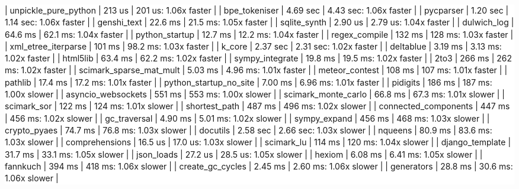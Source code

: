 | unpickle_pure_python       | 213 us                                                 | 201 us: 1.06x faster                                  |
| bpe_tokeniser              | 4.69 sec                                               | 4.43 sec: 1.06x faster                                |
| pycparser                  | 1.20 sec                                               | 1.14 sec: 1.06x faster                                |
| genshi_text                | 22.6 ms                                                | 21.5 ms: 1.05x faster                                 |
| sqlite_synth               | 2.90 us                                                | 2.79 us: 1.04x faster                                 |
| dulwich_log                | 64.6 ms                                                | 62.1 ms: 1.04x faster                                 |
| python_startup             | 12.7 ms                                                | 12.2 ms: 1.04x faster                                 |
| regex_compile              | 132 ms                                                 | 128 ms: 1.03x faster                                  |
| xml_etree_iterparse        | 101 ms                                                 | 98.2 ms: 1.03x faster                                 |
| k_core                     | 2.37 sec                                               | 2.31 sec: 1.02x faster                                |
| deltablue                  | 3.19 ms                                                | 3.13 ms: 1.02x faster                                 |
| html5lib                   | 63.4 ms                                                | 62.2 ms: 1.02x faster                                 |
| sympy_integrate            | 19.8 ms                                                | 19.5 ms: 1.02x faster                                 |
| 2to3                       | 266 ms                                                 | 262 ms: 1.02x faster                                  |
| scimark_sparse_mat_mult    | 5.03 ms                                                | 4.96 ms: 1.01x faster                                 |
| meteor_contest             | 108 ms                                                 | 107 ms: 1.01x faster                                  |
| pathlib                    | 17.4 ms                                                | 17.2 ms: 1.01x faster                                 |
| python_startup_no_site     | 7.00 ms                                                | 6.96 ms: 1.01x faster                                 |
| pidigits                   | 186 ms                                                 | 187 ms: 1.00x slower                                  |
| asyncio_websockets         | 551 ms                                                 | 553 ms: 1.00x slower                                  |
| scimark_monte_carlo        | 66.8 ms                                                | 67.3 ms: 1.01x slower                                 |
| scimark_sor                | 122 ms                                                 | 124 ms: 1.01x slower                                  |
| shortest_path              | 487 ms                                                 | 496 ms: 1.02x slower                                  |
| connected_components       | 447 ms                                                 | 456 ms: 1.02x slower                                  |
| gc_traversal               | 4.90 ms                                                | 5.01 ms: 1.02x slower                                 |
| sympy_expand               | 456 ms                                                 | 468 ms: 1.03x slower                                  |
| crypto_pyaes               | 74.7 ms                                                | 76.8 ms: 1.03x slower                                 |
| docutils                   | 2.58 sec                                               | 2.66 sec: 1.03x slower                                |
| nqueens                    | 80.9 ms                                                | 83.6 ms: 1.03x slower                                 |
| comprehensions             | 16.5 us                                                | 17.0 us: 1.03x slower                                 |
| scimark_lu                 | 114 ms                                                 | 120 ms: 1.04x slower                                  |
| django_template            | 31.7 ms                                                | 33.1 ms: 1.05x slower                                 |
| json_loads                 | 27.2 us                                                | 28.5 us: 1.05x slower                                 |
| hexiom                     | 6.08 ms                                                | 6.41 ms: 1.05x slower                                 |
| fannkuch                   | 394 ms                                                 | 418 ms: 1.06x slower                                  |
| create_gc_cycles           | 2.45 ms                                                | 2.60 ms: 1.06x slower                                 |
| generators                 | 28.8 ms                                                | 30.6 ms: 1.06x slower                                 |